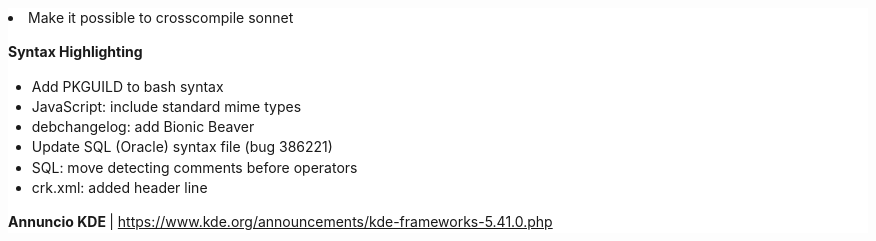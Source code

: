 <li><span>Make it possible to crosscompile sonnet</span></li></ul><p><strong>Syntax Highlighting</strong></p><ul>	<li><span>Add PKGUILD to bash syntax</span></li>	<li><span>JavaScript: include standard mime types</span></li>	<li><span>debchangelog: add Bionic Beaver</span></li>	<li><span>Update SQL (Oracle) syntax file (bug 386221)</span></li>	<li><span>SQL: move detecting comments before operators</span></li>	<li><span>crk.xml: added header line</span></li></ul><p><strong>Annuncio KDE </strong><span>| </span><a href="https://www.kde.org/announcements/kde-frameworks-5.41.0.php"><span>https://www.kde.org/announcements/kde-frameworks-5.41.0.php</span></a></p>